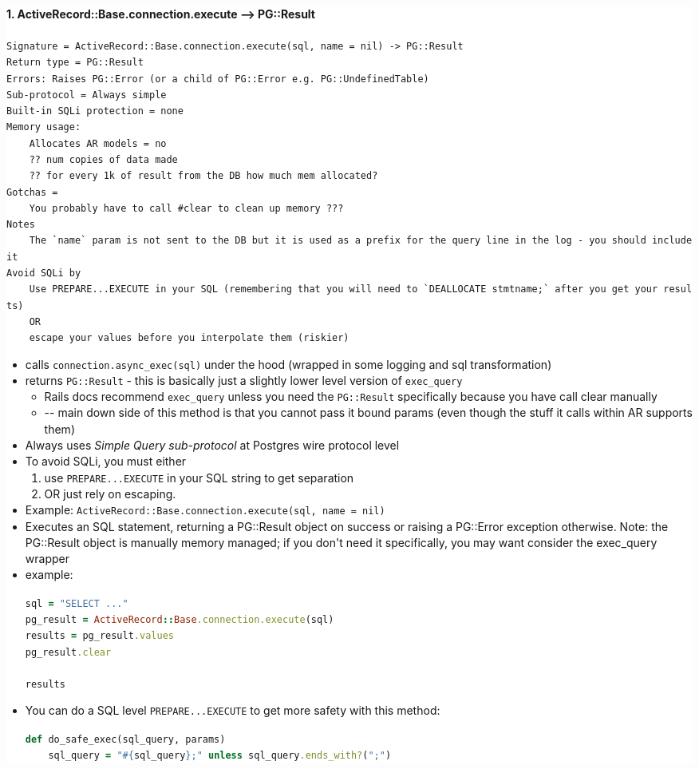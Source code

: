 #### 1. ActiveRecord::Base.connection.execute --> PG::Result

    Signature = ActiveRecord::Base.connection.execute(sql, name = nil) -> PG::Result
    Return type = PG::Result
    Errors: Raises PG::Error (or a child of PG::Error e.g. PG::UndefinedTable)
    Sub-protocol = Always simple
    Built-in SQLi protection = none
    Memory usage:
        Allocates AR models = no
        ?? num copies of data made
        ?? for every 1k of result from the DB how much mem allocated?
    Gotchas =
        You probably have to call #clear to clean up memory ???
    Notes
        The `name` param is not sent to the DB but it is used as a prefix for the query line in the log - you should include it
    Avoid SQLi by
        Use PREPARE...EXECUTE in your SQL (remembering that you will need to `DEALLOCATE stmtname;` after you get your results)
        OR
        escape your values before you interpolate them (riskier)

* calls `connection.async_exec(sql)` under the hood (wrapped in some logging and sql transformation)
* returns `PG::Result` - this is basically just a slightly lower level version of `exec_query`
    * Rails docs recommend `exec_query` unless you need the `PG::Result` specifically because  you have call clear manually
    * -- main down side of this method is that you cannot pass it bound params (even though the stuff it calls within AR supports them)
* Always uses _Simple Query sub-protocol_ at Postgres wire protocol level
* To avoid SQLi, you must either
    1. use `PREPARE...EXECUTE` in your SQL string to get separation
    1. OR just rely on escaping.
* Example: `ActiveRecord::Base.connection.execute(sql, name = nil)`
* Executes an SQL statement, returning a PG::Result object on success or raising a PG::Error exception otherwise. Note: the PG::Result object is manually memory managed; if you don't need it specifically, you may want consider the exec_query wrapper
* example:
    ```ruby
    sql = "SELECT ..."
    pg_result = ActiveRecord::Base.connection.execute(sql)
    results = pg_result.values
    pg_result.clear

    results
    ```
* You can do a SQL level `PREPARE...EXECUTE` to get more safety with this method:
    ```ruby
    def do_safe_exec(sql_query, params)
        sql_query = "#{sql_query};" unless sql_query.ends_with?(";")
